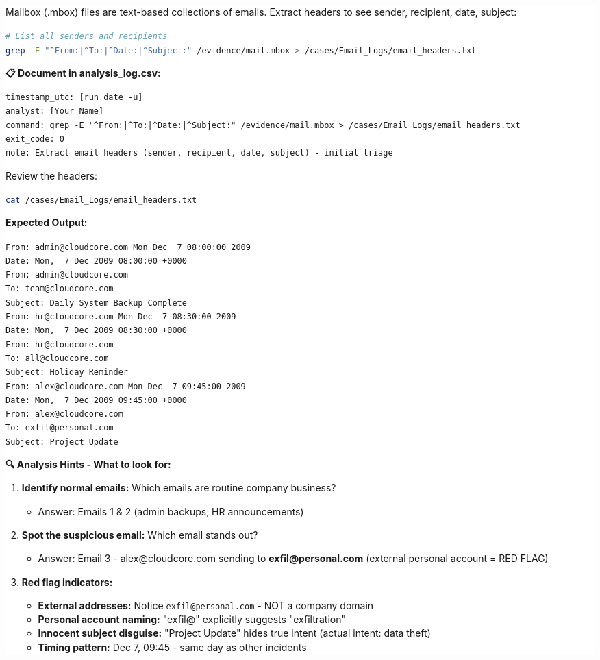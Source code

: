 Mailbox (.mbox) files are text-based collections of emails. Extract headers to see sender, recipient, date, subject:

```bash
# List all senders and recipients
grep -E "^From:|^To:|^Date:|^Subject:" /evidence/mail.mbox > /cases/Email_Logs/email_headers.txt
```

**📋 Document in analysis_log.csv:**
```
timestamp_utc: [run date -u]
analyst: [Your Name]
command: grep -E "^From:|^To:|^Date:|^Subject:" /evidence/mail.mbox > /cases/Email_Logs/email_headers.txt
exit_code: 0
note: Extract email headers (sender, recipient, date, subject) - initial triage
```

Review the headers:

```bash
cat /cases/Email_Logs/email_headers.txt
```

**Expected Output:**
```
From: admin@cloudcore.com Mon Dec  7 08:00:00 2009
Date: Mon,  7 Dec 2009 08:00:00 +0000
From: admin@cloudcore.com
To: team@cloudcore.com
Subject: Daily System Backup Complete
From: hr@cloudcore.com Mon Dec  7 08:30:00 2009
Date: Mon,  7 Dec 2009 08:30:00 +0000
From: hr@cloudcore.com
To: all@cloudcore.com
Subject: Holiday Reminder
From: alex@cloudcore.com Mon Dec  7 09:45:00 2009
Date: Mon,  7 Dec 2009 09:45:00 +0000
From: alex@cloudcore.com
To: exfil@personal.com
Subject: Project Update
```

**🔍 Analysis Hints - What to look for:**

1. **Identify normal emails:** Which emails are routine company business?
   - Answer: Emails 1 & 2 (admin backups, HR announcements)

2. **Spot the suspicious email:** Which email stands out?
   - Answer: Email 3 - alex@cloudcore.com sending to **exfil@personal.com** (external personal account = RED FLAG)

3. **Red flag indicators:**
   - **External addresses:** Notice `exfil@personal.com` - NOT a company domain
   - **Personal account naming:** "exfil@" explicitly suggests "exfiltration"
   - **Innocent subject disguise:** "Project Update" hides true intent (actual intent: data theft)
   - **Timing pattern:** Dec 7, 09:45 - same day as other incidents
